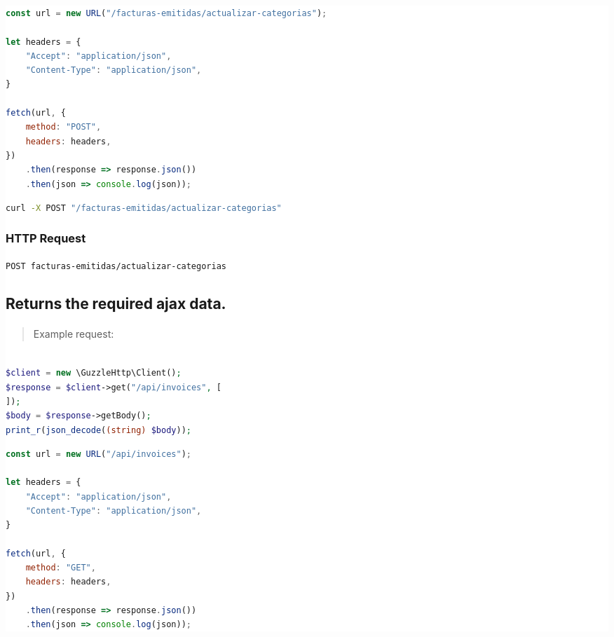 
```javascript
const url = new URL("/facturas-emitidas/actualizar-categorias");

let headers = {
    "Accept": "application/json",
    "Content-Type": "application/json",
}

fetch(url, {
    method: "POST",
    headers: headers,
})
    .then(response => response.json())
    .then(json => console.log(json));
```

```bash
curl -X POST "/facturas-emitidas/actualizar-categorias" 
```



### HTTP Request
`POST facturas-emitidas/actualizar-categorias`





## Returns the required ajax data.

> Example request:

```php

$client = new \GuzzleHttp\Client();
$response = $client->get("/api/invoices", [
]);
$body = $response->getBody();
print_r(json_decode((string) $body));
```


```javascript
const url = new URL("/api/invoices");

let headers = {
    "Accept": "application/json",
    "Content-Type": "application/json",
}

fetch(url, {
    method: "GET",
    headers: headers,
})
    .then(response => response.json())
    .then(json => console.log(json));
```
